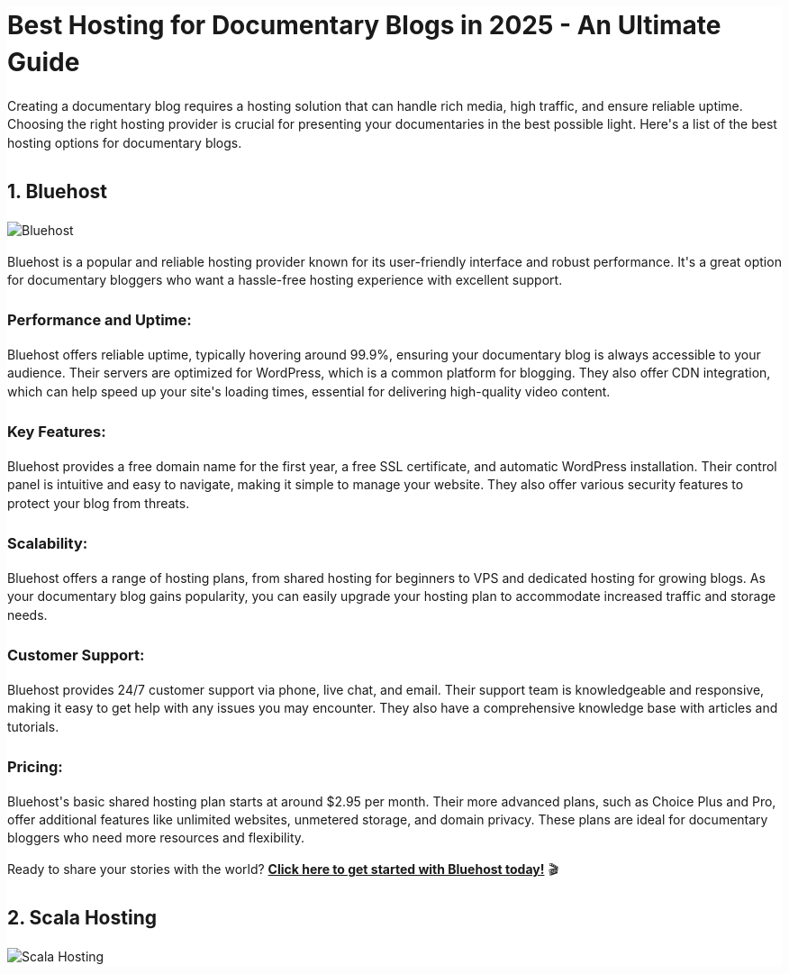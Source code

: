 # Best Hosting for Documentary Blogs in 2025 - An Ultimate Guide

Creating a documentary blog requires a hosting solution that can handle rich media, high traffic, and ensure reliable uptime. Choosing the right hosting provider is crucial for presenting your documentaries in the best possible light. Here's a list of the best hosting options for documentary blogs.

## 1. Bluehost

![Bluehost](https://i.imgur.com/PasFF9E.jpeg "Bluehost Hosting")

Bluehost is a popular and reliable hosting provider known for its user-friendly interface and robust performance. It's a great option for documentary bloggers who want a hassle-free hosting experience with excellent support.

### Performance and Uptime:
Bluehost offers reliable uptime, typically hovering around 99.9%, ensuring your documentary blog is always accessible to your audience. Their servers are optimized for WordPress, which is a common platform for blogging. They also offer CDN integration, which can help speed up your site's loading times, essential for delivering high-quality video content.

### Key Features:
Bluehost provides a free domain name for the first year, a free SSL certificate, and automatic WordPress installation. Their control panel is intuitive and easy to navigate, making it simple to manage your website. They also offer various security features to protect your blog from threats.

### Scalability:
Bluehost offers a range of hosting plans, from shared hosting for beginners to VPS and dedicated hosting for growing blogs. As your documentary blog gains popularity, you can easily upgrade your hosting plan to accommodate increased traffic and storage needs.

### Customer Support:
Bluehost provides 24/7 customer support via phone, live chat, and email. Their support team is knowledgeable and responsive, making it easy to get help with any issues you may encounter. They also have a comprehensive knowledge base with articles and tutorials.

### Pricing:
Bluehost's basic shared hosting plan starts at around $2.95 per month. Their more advanced plans, such as Choice Plus and Pro, offer additional features like unlimited websites, unmetered storage, and domain privacy. These plans are ideal for documentary bloggers who need more resources and flexibility.

Ready to share your stories with the world? **[Click here to get started with Bluehost today!](https://snipitx.com/bluehost-jy)** 🎬

## 2. Scala Hosting

![Scala Hosting](https://i.imgur.com/uJ5JIK3.png "Scala Web Hosting")
